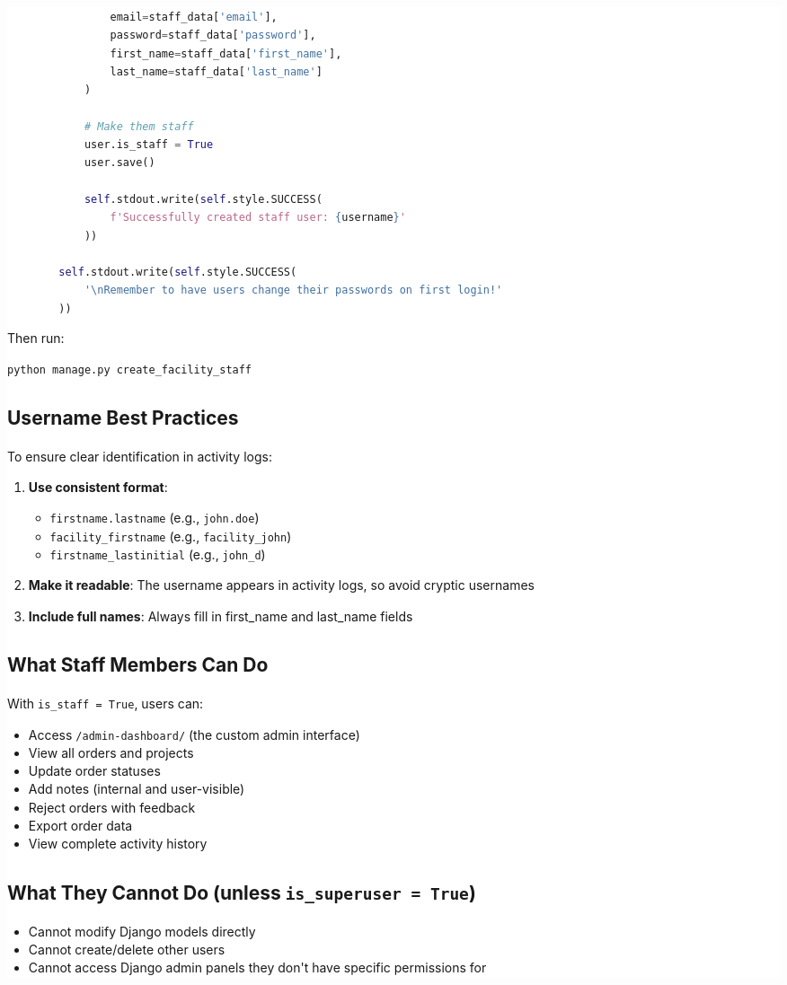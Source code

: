 ```python
                email=staff_data['email'],
                password=staff_data['password'],
                first_name=staff_data['first_name'],
                last_name=staff_data['last_name']
            )
            
            # Make them staff
            user.is_staff = True
            user.save()
            
            self.stdout.write(self.style.SUCCESS(
                f'Successfully created staff user: {username}'
            ))
        
        self.stdout.write(self.style.SUCCESS(
            '\nRemember to have users change their passwords on first login!'
        ))
```

Then run:
```bash
python manage.py create_facility_staff
```

## Username Best Practices

To ensure clear identification in activity logs:

1. **Use consistent format**: 
   - `firstname.lastname` (e.g., `john.doe`)
   - `facility_firstname` (e.g., `facility_john`)
   - `firstname_lastinitial` (e.g., `john_d`)

2. **Make it readable**: The username appears in activity logs, so avoid cryptic usernames

3. **Include full names**: Always fill in first_name and last_name fields

## What Staff Members Can Do

With `is_staff = True`, users can:
- Access `/admin-dashboard/` (the custom admin interface)
- View all orders and projects
- Update order statuses
- Add notes (internal and user-visible)
- Reject orders with feedback
- Export order data
- View complete activity history

## What They Cannot Do (unless `is_superuser = True`)

- Cannot modify Django models directly
- Cannot create/delete other users
- Cannot access Django admin panels they don't have specific permissions for
